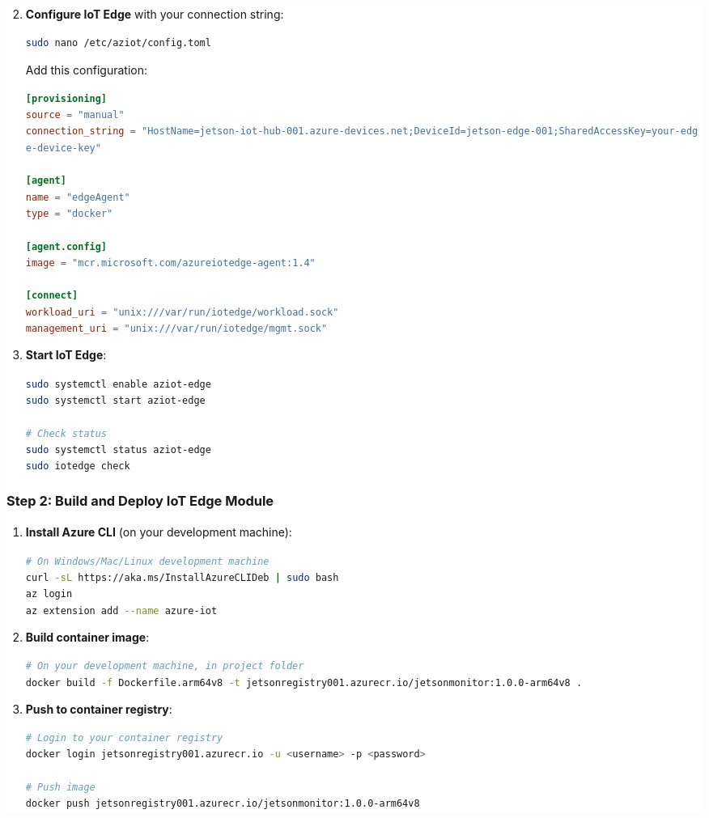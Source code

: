 2. **Configure IoT Edge** with your connection string:
   ```bash
   sudo nano /etc/aziot/config.toml
   ```
   
   Add this configuration:
   ```toml
   [provisioning]
   source = "manual"
   connection_string = "HostName=jetson-iot-hub-001.azure-devices.net;DeviceId=jetson-edge-001;SharedAccessKey=your-edge-device-key"
   
   [agent]
   name = "edgeAgent"
   type = "docker"
   
   [agent.config]
   image = "mcr.microsoft.com/azureiotedge-agent:1.4"
   
   [connect]
   workload_uri = "unix:///var/run/iotedge/workload.sock"
   management_uri = "unix:///var/run/iotedge/mgmt.sock"
   ```

3. **Start IoT Edge**:
   ```bash
   sudo systemctl enable aziot-edge
   sudo systemctl start aziot-edge
   
   # Check status
   sudo systemctl status aziot-edge
   sudo iotedge check
   ```

### Step 2: Build and Deploy IoT Edge Module

1. **Install Azure CLI** (on your development machine):
   ```bash
   # On Windows/Mac/Linux development machine
   curl -sL https://aka.ms/InstallAzureCLIDeb | sudo bash
   az login
   az extension add --name azure-iot
   ```

2. **Build container image**:
   ```bash
   # On your development machine, in project folder
   docker build -f Dockerfile.arm64v8 -t jetsonregistry001.azurecr.io/jetsonmonitor:1.0.0-arm64v8 .
   ```

3. **Push to container registry**:
   ```bash
   # Login to your container registry
   docker login jetsonregistry001.azurecr.io -u <username> -p <password>
   
   # Push image
   docker push jetsonregistry001.azurecr.io/jetsonmonitor:1.0.0-arm64v8
   ```

